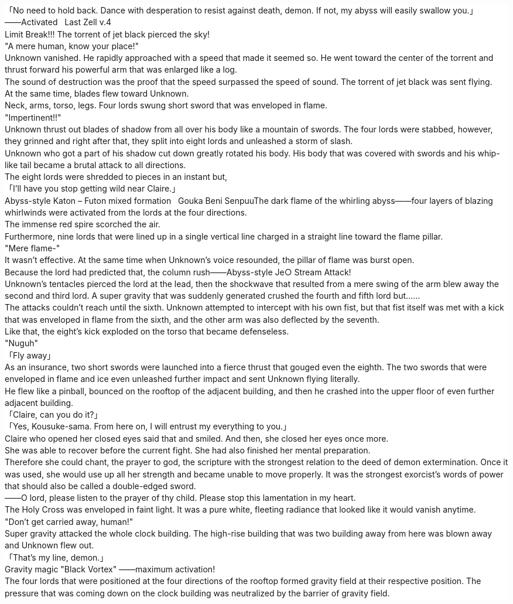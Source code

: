 「No need to hold back. Dance with desperation to resist against death, demon. If not, my abyss will easily swallow you.」<br/>
――Activated   Last Zell v.4<br/>
Limit Break!!! The torrent of jet black pierced the sky!<br/>
"A mere human, know your place!"<br/>
Unknown vanished. He rapidly approached with a speed that made it seemed so. He went toward the center of the torrent and thrust forward his powerful arm that was enlarged like a log.<br/>
The sound of destruction was the proof that the speed surpassed the speed of sound. The torrent of jet black was sent flying.<br/>
At the same time, blades flew toward Unknown.<br/>
Neck, arms, torso, legs. Four lords swung short sword that was enveloped in flame.<br/>
"Impertinent!!"<br/>
Unknown thrust out blades of shadow from all over his body like a mountain of swords. The four lords were stabbed, however, they grinned and right after that, they split into eight lords and unleashed a storm of slash.<br/>
Unknown who got a part of his shadow cut down greatly rotated his body. His body that was covered with swords and his whip-like tail became a brutal attack to all directions.<br/>
The eight lords were shredded to pieces in an instant but,<br/>
「I’ll have you stop getting wild near Claire.」<br/>
Abyss-style Katon – Futon mixed formation   Gouka Beni SenpuuThe dark flame of the whirling abyss――four layers of blazing whirlwinds were activated from the lords at the four directions.<br/>
The immense red spire scorched the air.<br/>
Furthermore, nine lords that were lined up in a single vertical line charged in a straight line toward the flame pillar.<br/>
"Mere flame-"<br/>
It wasn’t effective. At the same time when Unknown’s voice resounded, the pillar of flame was burst open.<br/>
Because the lord had predicted that, the column rush――Abyss-style Je○ Stream Attack!<br/>
Unknown’s tentacles pierced the lord at the lead, then the shockwave that resulted from a mere swing of the arm blew away the second and third lord. A super gravity that was suddenly generated crushed the fourth and fifth lord but……<br/>
The attacks couldn’t reach until the sixth. Unknown attempted to intercept with his own fist, but that fist itself was met with a kick that was enveloped in flame from the sixth, and the other arm was also deflected by the seventh.<br/>
Like that, the eight’s kick exploded on the torso that became defenseless.<br/>
"Nuguh"<br/>
「Fly away」<br/>
As an insurance, two short swords were launched into a fierce thrust that gouged even the eighth. The two swords that were enveloped in flame and ice even unleashed further impact and sent Unknown flying literally.<br/>
He flew like a pinball, bounced on the rooftop of the adjacent building, and then he crashed into the upper floor of even further adjacent building.<br/>
「Claire, can you do it?」<br/>
「Yes, Kousuke-sama. From here on, I will entrust my everything to you.」<br/>
Claire who opened her closed eyes said that and smiled. And then, she closed her eyes once more.<br/>
She was able to recover before the current fight. She had also finished her mental preparation.<br/>
Therefore she could chant, the prayer to god, the scripture with the strongest relation to the deed of demon extermination. Once it was used, she would use up all her strength and became unable to move properly. It was the strongest exorcist’s words of power that should also be called a double-edged sword.<br/>
――O lord, please listen to the prayer of thy child. Please stop this lamentation in my heart.<br/>
The Holy Cross was enveloped in faint light. It was a pure white, fleeting radiance that looked like it would vanish anytime.<br/>
"Don’t get carried away, human!"<br/>
Super gravity attacked the whole clock building. The high-rise building that was two building away from here was blown away and Unknown flew out.<br/>
「That’s my line, demon.」<br/>
Gravity magic "Black Vortex" ――maximum activation!<br/>
The four lords that were positioned at the four directions of the rooftop formed gravity field at their respective position. The pressure that was coming down on the clock building was neutralized by the barrier of gravity field.<br/>